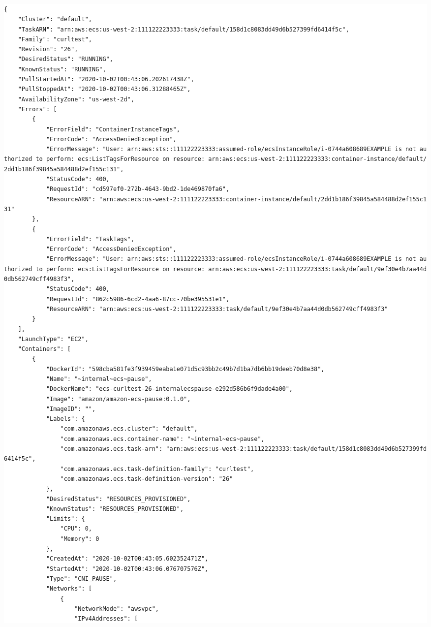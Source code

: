 ```
{
    "Cluster": "default",
    "TaskARN": "arn:aws:ecs:us-west-2:111122223333:task/default/158d1c8083dd49d6b527399fd6414f5c",
    "Family": "curltest",
    "Revision": "26",
    "DesiredStatus": "RUNNING",
    "KnownStatus": "RUNNING",
    "PullStartedAt": "2020-10-02T00:43:06.202617438Z",
    "PullStoppedAt": "2020-10-02T00:43:06.31288465Z",
    "AvailabilityZone": "us-west-2d",
    "Errors": [
        {
            "ErrorField": "ContainerInstanceTags",
            "ErrorCode": "AccessDeniedException",
            "ErrorMessage": "User: arn:aws:sts::111122223333:assumed-role/ecsInstanceRole/i-0744a608689EXAMPLE is not authorized to perform: ecs:ListTagsForResource on resource: arn:aws:ecs:us-west-2:111122223333:container-instance/default/2dd1b186f39845a584488d2ef155c131",
            "StatusCode": 400,
            "RequestId": "cd597ef0-272b-4643-9bd2-1de469870fa6",
            "ResourceARN": "arn:aws:ecs:us-west-2:111122223333:container-instance/default/2dd1b186f39845a584488d2ef155c131"
        },
        {
            "ErrorField": "TaskTags",
            "ErrorCode": "AccessDeniedException",
            "ErrorMessage": "User: arn:aws:sts::111122223333:assumed-role/ecsInstanceRole/i-0744a608689EXAMPLE is not authorized to perform: ecs:ListTagsForResource on resource: arn:aws:ecs:us-west-2:111122223333:task/default/9ef30e4b7aa44d0db562749cff4983f3",
            "StatusCode": 400,
            "RequestId": "862c5986-6cd2-4aa6-87cc-70be395531e1",
            "ResourceARN": "arn:aws:ecs:us-west-2:111122223333:task/default/9ef30e4b7aa44d0db562749cff4983f3"
        }
    ],
    "LaunchType": "EC2",
    "Containers": [
        {
            "DockerId": "598cba581fe3f939459eaba1e071d5c93bb2c49b7d1ba7db6bb19deeb70d8e38",
            "Name": "~internal~ecs~pause",
            "DockerName": "ecs-curltest-26-internalecspause-e292d586b6f9dade4a00",
            "Image": "amazon/amazon-ecs-pause:0.1.0",
            "ImageID": "",
            "Labels": {
                "com.amazonaws.ecs.cluster": "default",
                "com.amazonaws.ecs.container-name": "~internal~ecs~pause",
                "com.amazonaws.ecs.task-arn": "arn:aws:ecs:us-west-2:111122223333:task/default/158d1c8083dd49d6b527399fd6414f5c",
                "com.amazonaws.ecs.task-definition-family": "curltest",
                "com.amazonaws.ecs.task-definition-version": "26"
            },
            "DesiredStatus": "RESOURCES_PROVISIONED",
            "KnownStatus": "RESOURCES_PROVISIONED",
            "Limits": {
                "CPU": 0,
                "Memory": 0
            },
            "CreatedAt": "2020-10-02T00:43:05.602352471Z",
            "StartedAt": "2020-10-02T00:43:06.076707576Z",
            "Type": "CNI_PAUSE",
            "Networks": [
                {
                    "NetworkMode": "awsvpc",
                    "IPv4Addresses": [
```